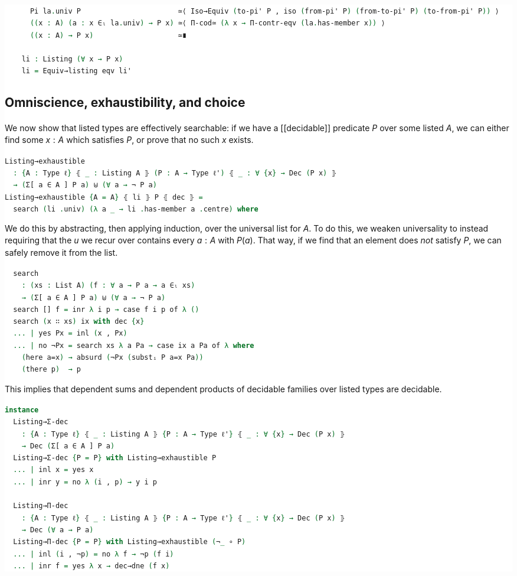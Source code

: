 ```agda
      Pi la.univ P                       ≃⟨ Iso→Equiv (to-pi' P , iso (from-pi' P) (from-to-pi' P) (to-from-pi' P)) ⟩
      ((x : A) (a : x ∈ₗ la.univ) → P x) ≃⟨ Π-cod≃ (λ x → Π-contr-eqv (la.has-member x)) ⟩
      ((x : A) → P x)                    ≃∎

    li : Listing (∀ x → P x)
    li = Equiv→listing eqv li'
```



## Omniscience, exhaustibility, and choice

We now show that listed types are effectively searchable: if we have a
[[decidable]] predicate $P$ over some listed $A$, we can either find
some $x : A$ which satisfies $P$, or prove that no such $x$ exists.

```agda
Listing→exhaustible
  : {A : Type ℓ} ⦃ _ : Listing A ⦄ (P : A → Type ℓ') ⦃ _ : ∀ {x} → Dec (P x) ⦄
  → (Σ[ a ∈ A ] P a) ⊎ (∀ a → ¬ P a)
Listing→exhaustible {A = A} ⦃ li ⦄ P ⦃ dec ⦄ =
  search (li .univ) (λ a _ → li .has-member a .centre) where
```

We do this by abstracting, then applying induction, over the universal
list for $A$. To do this, we weaken universality to instead requiring
that the $u$ we recur over contains every $a : A$ with $P(a)$. That way,
if we find that an element does *not* satisfy $P$, we can safely remove
it from the list.

```agda
  search
    : (xs : List A) (f : ∀ a → P a → a ∈ₗ xs)
    → (Σ[ a ∈ A ] P a) ⊎ (∀ a → ¬ P a)
  search [] f = inr λ i p → case f i p of λ ()
  search (x ∷ xs) ix with dec {x}
  ... | yes Px = inl (x , Px)
  ... | no ¬Px = search xs λ a Pa → case ix a Pa of λ where
    (here a=x) → absurd (¬Px (substᵢ P a=x Pa))
    (there p)  → p
```

This implies that dependent sums and dependent products of decidable
families over listed types are decidable.

```agda
instance
  Listing→Σ-dec
    : {A : Type ℓ} ⦃ _ : Listing A ⦄ {P : A → Type ℓ'} ⦃ _ : ∀ {x} → Dec (P x) ⦄
    → Dec (Σ[ a ∈ A ] P a)
  Listing→Σ-dec {P = P} with Listing→exhaustible P
  ... | inl x = yes x
  ... | inr y = no λ (i , p) → y i p

  Listing→Π-dec
    : {A : Type ℓ} ⦃ _ : Listing A ⦄ {P : A → Type ℓ'} ⦃ _ : ∀ {x} → Dec (P x) ⦄
    → Dec (∀ a → P a)
  Listing→Π-dec {P = P} with Listing→exhaustible (¬_ ∘ P)
  ... | inl (i , ¬p) = no λ f → ¬p (f i)
  ... | inr f = yes λ x → dec→dne (f x)
```
